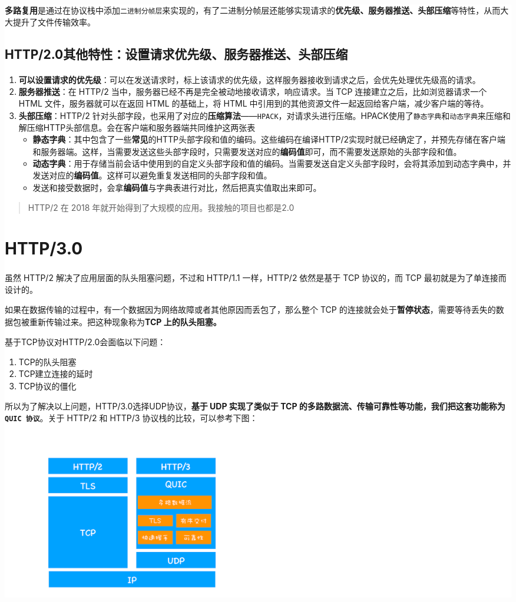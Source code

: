 

**多路复用**是通过在协议栈中添加`二进制分帧层`来实现的，有了二进制分帧层还能够实现请求的**优先级、服务器推送、头部压缩**等特性，从而大大提升了文件传输效率。

## HTTP/2.0其他特性：设置请求优先级、服务器推送、头部压缩
1. **可以设置请求的优先级**：可以在发送请求时，标上该请求的优先级，这样服务器接收到请求之后，会优先处理优先级高的请求。
2. **服务器推送**：在 HTTP/2 当中，服务器已经不再是完全被动地接收请求，响应请求。当 TCP 连接建立之后，比如浏览器请求一个 HTML 文件，服务器就可以在返回 HTML 的基础上，将 HTML 中引用到的其他资源文件一起返回给客户端，减少客户端的等待。
3. **头部压缩**：HTTP/2 针对头部字段，也采用了对应的**压缩算法**——`HPACK`，对请求头进行压缩。HPACK使用了`静态字典`和`动态字典`来压缩和解压缩HTTP头部信息。会在客户端和服务器端共同维护这两张表
   * **静态字典**：其中包含了一些**常见**的HTTP头部字段和值的编码。这些编码在编译HTTP/2实现时就已经确定了，并预先存储在客户端和服务器端。这样，当需要发送这些头部字段时，只需要发送对应的**编码值**即可，而不需要发送原始的头部字段和值。
   * **动态字典**：用于存储当前会话中使用到的自定义头部字段和值的编码。当需要发送自定义头部字段时，会将其添加到动态字典中，并发送对应的**编码值**。这样可以避免重复发送相同的头部字段和值。
   * 发送和接受数据时，会拿**编码值**与字典表进行对比，然后把真实值取出来即可。


>HTTP/2 在 2018 年就开始得到了大规模的应用。我接触的项目也都是2.0

# HTTP/3.0
虽然 HTTP/2 解决了应用层面的队头阻塞问题，不过和 HTTP/1.1 一样，HTTP/2 依然是基于 TCP 协议的，而 TCP 最初就是为了单连接而设计的。

如果在数据传输的过程中，有一个数据因为网络故障或者其他原因而丢包了，那么整个 TCP 的连接就会处于**暂停状态**，需要等待丢失的数据包被重新传输过来。把这种现象称为**TCP 上的队头阻塞。**

基于TCP协议对HTTP/2.0会面临以下问题：
1. TCP的队头阻塞
2. TCP建立连接的延时
3. TCP协议的僵化

所以为了解决以上问题，HTTP/3.0选择UDP协议，**基于 UDP 实现了类似于 TCP 的多路数据流、传输可靠性等功能，我们把这套功能称为 `QUIC 协议`**。关于 HTTP/2 和 HTTP/3 协议栈的比较，可以参考下图：

<img src="./picture/network/pic6.png" width=50%/>
